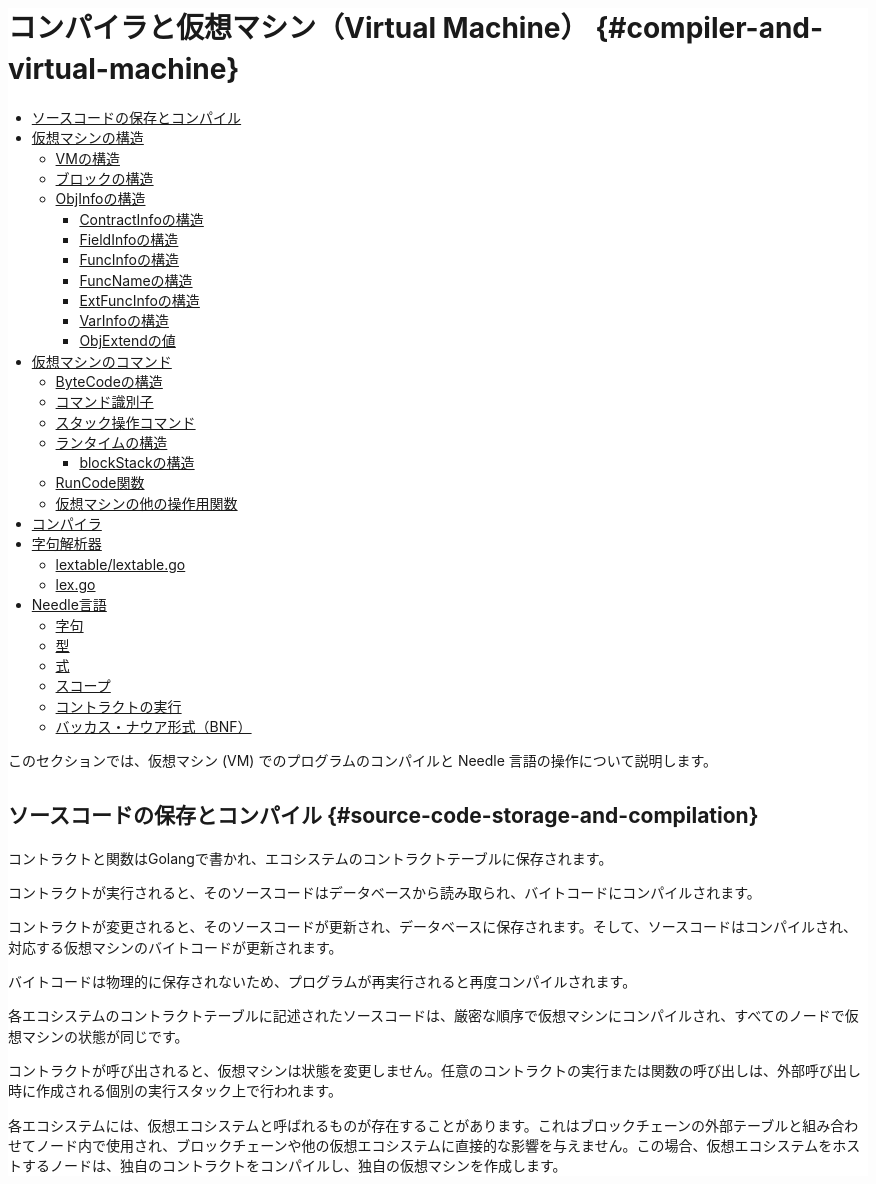 # コンパイラと仮想マシン（Virtual Machine）  {#compiler-and-virtual-machine}

- [ソースコードの保存とコンパイル](#source-code-storage-and-compilation)
- [仮想マシンの構造](#virtual-machine-structures)
  - [VMの構造](#vm-structure)
  - [ブロックの構造](#block-structure)
  - [ObjInfoの構造](#objinfo-structure)
    - [ContractInfoの構造](#contractinfo-structure)
    - [FieldInfoの構造](#fieldinfo-structure)
    - [FuncInfoの構造](#funcinfo-structure)
    - [FuncNameの構造](#funcname-structure)
    - [ExtFuncInfoの構造](#extfuncinfo-structure)
    - [VarInfoの構造](#varinfo-structure)
    - [ObjExtendの値](#objextend-value)
- [仮想マシンのコマンド](#virtual-machine-commands)
  - [ByteCodeの構造](#bytecode-structure)
  - [コマンド識別子](#command-identifiers)
  - [スタック操作コマンド](#stack-operation-commands)
  - [ランタイムの構造](#runtime-structure)
    - [blockStackの構造](#blockstack-structure)
  - [RunCode関数](#runcode-function)
  - [仮想マシンの他の操作用関数](#other-functions-for-operations-with-vm)
- [コンパイラ](#compiler)
- [字句解析器](#lexical-analyzer)
  - [lextable/lextable.go](#lextable-lextable-go)
  - [lex.go](#lex-go)
- [Needle言語](#needle-language)
  - [字句](#lexemes)
  - [型](#types)
  - [式](#expressions)
  - [スコープ](#scope)
  - [コントラクトの実行](#contract-execution)
  - [バッカス・ナウア形式（BNF）](#backus-naur-form-bnf)

このセクションでは、仮想マシン (VM) でのプログラムのコンパイルと Needle 言語の操作について説明します。

## ソースコードの保存とコンパイル {#source-code-storage-and-compilation}

コントラクトと関数はGolangで書かれ、エコシステムのコントラクトテーブルに保存されます。

コントラクトが実行されると、そのソースコードはデータベースから読み取られ、バイトコードにコンパイルされます。

コントラクトが変更されると、そのソースコードが更新され、データベースに保存されます。そして、ソースコードはコンパイルされ、対応する仮想マシンのバイトコードが更新されます。

バイトコードは物理的に保存されないため、プログラムが再実行されると再度コンパイルされます。

各エコシステムのコントラクトテーブルに記述されたソースコードは、厳密な順序で仮想マシンにコンパイルされ、すべてのノードで仮想マシンの状態が同じです。

コントラクトが呼び出されると、仮想マシンは状態を変更しません。任意のコントラクトの実行または関数の呼び出しは、外部呼び出し時に作成される個別の実行スタック上で行われます。

各エコシステムには、仮想エコシステムと呼ばれるものが存在することがあります。これはブロックチェーンの外部テーブルと組み合わせてノード内で使用され、ブロックチェーンや他の仮想エコシステムに直接的な影響を与えません。この場合、仮想エコシステムをホストするノードは、独自のコントラクトをコンパイルし、独自の仮想マシンを作成します。
